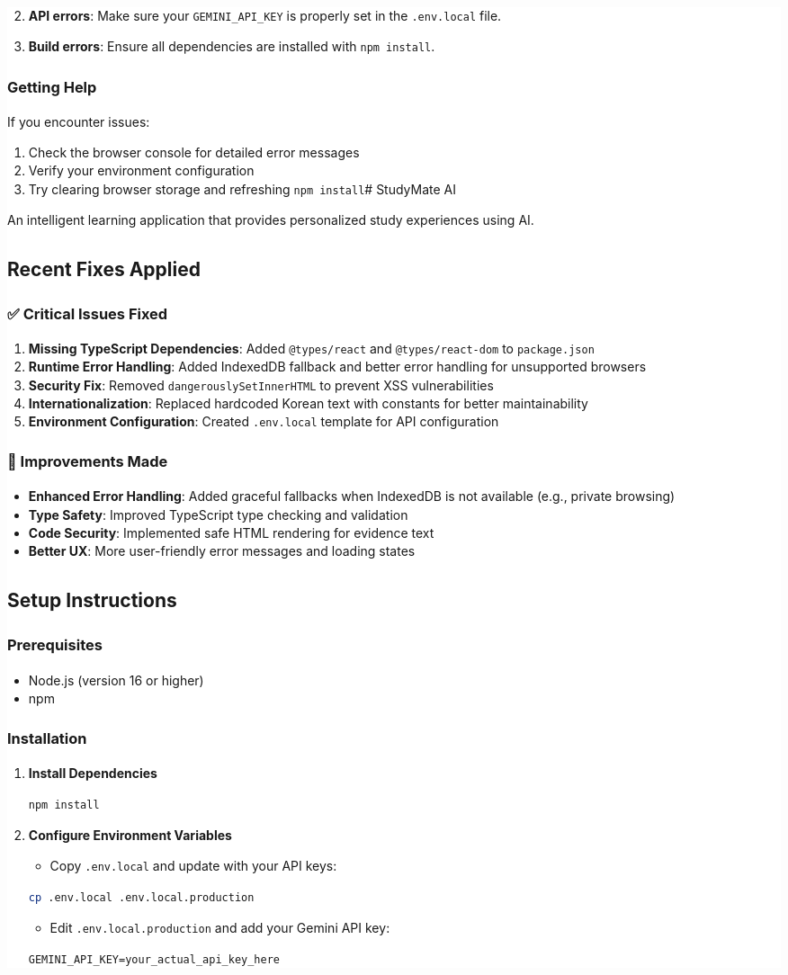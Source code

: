 2. **API errors**: Make sure your `GEMINI_API_KEY` is properly set in the `.env.local` file.

3. **Build errors**: Ensure all dependencies are installed with `npm install`.

### Getting Help

If you encounter issues:
1. Check the browser console for detailed error messages
2. Verify your environment configuration
3. Try clearing browser storage and refreshing
   `npm install`# StudyMate AI

An intelligent learning application that provides personalized study experiences using AI.

## Recent Fixes Applied

### ✅ Critical Issues Fixed

1. **Missing TypeScript Dependencies**: Added `@types/react` and `@types/react-dom` to `package.json`
2. **Runtime Error Handling**: Added IndexedDB fallback and better error handling for unsupported browsers
3. **Security Fix**: Removed `dangerouslySetInnerHTML` to prevent XSS vulnerabilities
4. **Internationalization**: Replaced hardcoded Korean text with constants for better maintainability
5. **Environment Configuration**: Created `.env.local` template for API configuration

### 🔧 Improvements Made

- **Enhanced Error Handling**: Added graceful fallbacks when IndexedDB is not available (e.g., private browsing)
- **Type Safety**: Improved TypeScript type checking and validation
- **Code Security**: Implemented safe HTML rendering for evidence text
- **Better UX**: More user-friendly error messages and loading states

## Setup Instructions

### Prerequisites
- Node.js (version 16 or higher)
- npm

### Installation

1. **Install Dependencies**
   ```bash
   npm install
   ```

2. **Configure Environment Variables**
   - Copy `.env.local` and update with your API keys:
   ```bash
   cp .env.local .env.local.production
   ```
   - Edit `.env.local.production` and add your Gemini API key:
   ```
   GEMINI_API_KEY=your_actual_api_key_here
   ```
